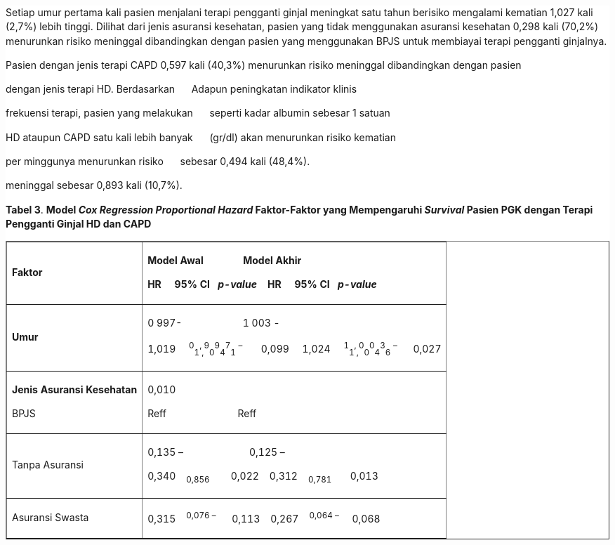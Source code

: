 <p><span class="font1">Setiap umur pertama kali pasien menjalani terapi pengganti ginjal meningkat satu tahun berisiko mengalami kematian 1,027 kali (2,7%) lebih tinggi. Dilihat dari jenis asuransi kesehatan, pasien yang tidak menggunakan asuransi kesehatan 0,298 kali (70,2%) menurunkan risiko meninggal dibandingkan dengan pasien yang menggunakan BPJS untuk membiayai terapi pengganti ginjalnya.</span></p>
<p><span class="font1">Pasien dengan jenis terapi CAPD 0,597 kali (40,3%) menurunkan risiko meninggal dibandingkan dengan pasien</span></p>
<p><span class="font1">dengan jenis terapi HD. Berdasarkan &nbsp;&nbsp;&nbsp;&nbsp;&nbsp;Adapun peningkatan indikator klinis</span></p>
<p><span class="font1">frekuensi terapi, pasien yang melakukan &nbsp;&nbsp;&nbsp;&nbsp;&nbsp;seperti kadar albumin sebesar 1 satuan</span></p>
<p><span class="font1">HD ataupun CAPD satu kali lebih banyak &nbsp;&nbsp;&nbsp;&nbsp;&nbsp;(gr/dl) akan menurunkan risiko kematian</span></p>
<p><span class="font1">per minggunya menurunkan risiko &nbsp;&nbsp;&nbsp;&nbsp;&nbsp;sebesar 0,494 kali (48,4%).</span></p>
<p><span class="font1">meninggal sebesar 0,893 kali (10,7%).</span></p>
<p><span class="font1" style="font-weight:bold;">Tabel 3</span><span class="font1">. </span><span class="font1" style="font-weight:bold;">Model </span><span class="font1" style="font-weight:bold;font-style:italic;">Cox Regression Proportional Hazard</span><span class="font1" style="font-weight:bold;"> Faktor-Faktor yang Mempengaruhi </span><span class="font1" style="font-weight:bold;font-style:italic;">Survival</span><span class="font1" style="font-weight:bold;"> Pasien PGK dengan Terapi Pengganti Ginjal HD dan CAPD</span></p>
<table border="1">
<tr><td style="vertical-align:middle;">
<p><span class="font1" style="font-weight:bold;">Faktor</span></p></td><td style="vertical-align:top;">
<p><span class="font1" style="font-weight:bold;">Model Awal &nbsp;&nbsp;&nbsp;&nbsp;&nbsp;&nbsp;&nbsp;&nbsp;&nbsp;&nbsp;&nbsp;&nbsp;&nbsp;&nbsp;Model Akhir</span></p>
<p><span class="font1" style="font-weight:bold;">HR &nbsp;&nbsp;&nbsp;&nbsp;95% CI &nbsp;&nbsp;</span><span class="font1" style="font-weight:bold;font-style:italic;">p-value</span><span class="font1" style="font-weight:bold;"> &nbsp;&nbsp;&nbsp;HR &nbsp;&nbsp;&nbsp;&nbsp;95% CI &nbsp;&nbsp;</span><span class="font1" style="font-weight:bold;font-style:italic;">p-value</span></p></td></tr>
<tr><td style="vertical-align:middle;">
<p><span class="font4" style="font-weight:bold;">Umur</span></p></td><td style="vertical-align:bottom;">
<p><span class="font4">0 997- &nbsp;&nbsp;&nbsp;&nbsp;&nbsp;&nbsp;&nbsp;&nbsp;&nbsp;&nbsp;&nbsp;&nbsp;&nbsp;&nbsp;&nbsp;&nbsp;&nbsp;&nbsp;&nbsp;&nbsp;&nbsp;&nbsp;1 003 -</span></p>
<p><span class="font4">1,019 &nbsp;&nbsp;&nbsp;&nbsp;<sup>0</sup><sub>1</sub><sup>,</sup><sub>,</sub><sup>9</sup><sub>0</sub><sup>9</sup><sub>4</sub><sup>7</sup><sub>1</sub> <sup>–</sup> &nbsp;&nbsp;&nbsp;&nbsp;&nbsp;&nbsp;0,099 &nbsp;&nbsp;&nbsp;&nbsp;1,024 &nbsp;&nbsp;&nbsp;&nbsp;<sup>1</sup><sub>1</sub><sup>,</sup><sub>,</sub><sup>0</sup><sub>0</sub><sup>0</sup><sub>4</sub><sup>3</sup><sub>6</sub> <sup>–</sup> &nbsp;&nbsp;&nbsp;&nbsp;&nbsp;0,027</span></p></td></tr>
<tr><td style="vertical-align:middle;">
<p><span class="font4" style="font-weight:bold;">Jenis Asuransi Kesehatan</span></p>
<p><span class="font4">BPJS</span></p></td><td style="vertical-align:bottom;">
<p><span class="font4">0,010</span></p>
<p><span class="font4">Reff &nbsp;&nbsp;&nbsp;&nbsp;&nbsp;&nbsp;&nbsp;&nbsp;&nbsp;&nbsp;&nbsp;&nbsp;&nbsp;&nbsp;&nbsp;&nbsp;&nbsp;&nbsp;&nbsp;&nbsp;&nbsp;&nbsp;&nbsp;&nbsp;&nbsp;&nbsp;Reff</span></p></td></tr>
<tr><td style="vertical-align:middle;">
<p><span class="font4">Tanpa Asuransi</span></p></td><td style="vertical-align:bottom;">
<p><span class="font4">0,135 – &nbsp;&nbsp;&nbsp;&nbsp;&nbsp;&nbsp;&nbsp;&nbsp;&nbsp;&nbsp;&nbsp;&nbsp;&nbsp;&nbsp;&nbsp;&nbsp;&nbsp;&nbsp;&nbsp;&nbsp;&nbsp;&nbsp;&nbsp;&nbsp;0,125 –</span></p>
<p><span class="font4">0,340 &nbsp;&nbsp;&nbsp;<sub>0,856</sub> &nbsp;&nbsp;&nbsp;&nbsp;&nbsp;&nbsp;&nbsp;0,022 &nbsp;&nbsp;&nbsp;0,312 &nbsp;&nbsp;&nbsp;<sub>0,781</sub> &nbsp;&nbsp;&nbsp;&nbsp;&nbsp;&nbsp;0,013</span></p></td></tr>
<tr><td style="vertical-align:middle;">
<p><span class="font4">Asuransi Swasta</span></p></td><td style="vertical-align:bottom;">
<p><span class="font4">0,315 &nbsp;&nbsp;&nbsp;<sup>0,076 –</sup> &nbsp;&nbsp;&nbsp;&nbsp;&nbsp;0,113 &nbsp;&nbsp;&nbsp;0,267 &nbsp;&nbsp;&nbsp;<sup>0,064 –</sup> &nbsp;&nbsp;&nbsp;&nbsp;0,068</span></p>